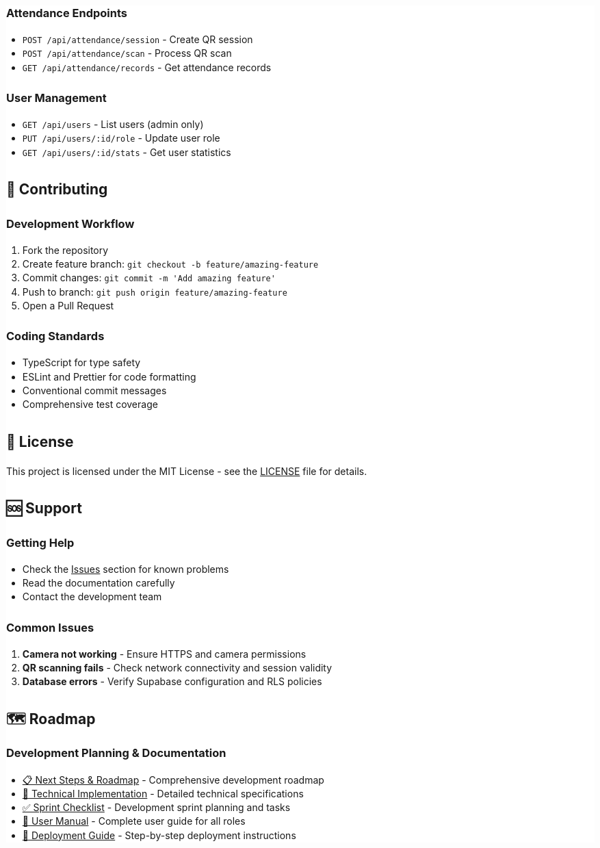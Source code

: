 ### Attendance Endpoints
- `POST /api/attendance/session` - Create QR session
- `POST /api/attendance/scan` - Process QR scan
- `GET /api/attendance/records` - Get attendance records

### User Management
- `GET /api/users` - List users (admin only)
- `PUT /api/users/:id/role` - Update user role
- `GET /api/users/:id/stats` - Get user statistics

## 🤝 Contributing

### Development Workflow
1. Fork the repository
2. Create feature branch: `git checkout -b feature/amazing-feature`
3. Commit changes: `git commit -m 'Add amazing feature'`
4. Push to branch: `git push origin feature/amazing-feature`
5. Open a Pull Request

### Coding Standards
- TypeScript for type safety
- ESLint and Prettier for code formatting
- Conventional commit messages
- Comprehensive test coverage

## 📄 License

This project is licensed under the MIT License - see the [LICENSE](LICENSE) file for details.

## 🆘 Support

### Getting Help
- Check the [Issues](issues) section for known problems
- Read the documentation carefully
- Contact the development team

### Common Issues
1. **Camera not working** - Ensure HTTPS and camera permissions
2. **QR scanning fails** - Check network connectivity and session validity
3. **Database errors** - Verify Supabase configuration and RLS policies

## 🗺️ Roadmap

### Development Planning & Documentation
- [📋 Next Steps & Roadmap](./NEXT_STEPS.md) - Comprehensive development roadmap
- [🔧 Technical Implementation](./TECHNICAL_IMPLEMENTATION.md) - Detailed technical specifications
- [✅ Sprint Checklist](./SPRINT_CHECKLIST.md) - Development sprint planning and tasks
- [📖 User Manual](./USER_MANUAL.md) - Complete user guide for all roles
- [🚀 Deployment Guide](./DEPLOYMENT.md) - Step-by-step deployment instructions
